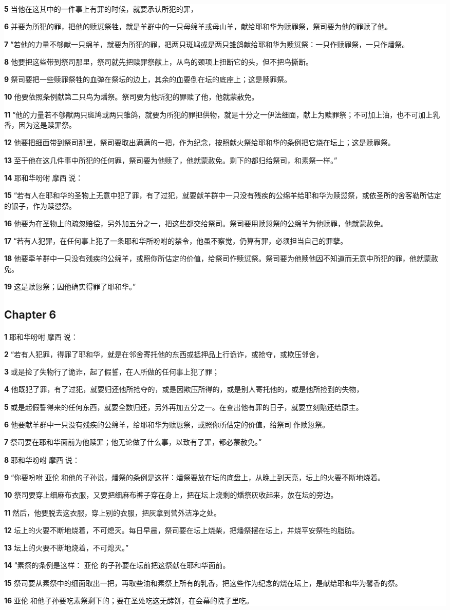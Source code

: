 **5** 当他在这其中的一件事上有罪的时候，就要承认所犯的罪，

**6** 并要为所犯的罪，把他的赎愆祭牲，就是羊群中的一只母绵羊或母山羊，献给耶和华为赎罪祭，祭司要为他的罪赎了他。

**7** “若他的力量不够献一只绵羊，就要为所犯的罪，把两只斑鸠或是两只雏鸽献给耶和华为赎愆祭：一只作赎罪祭，一只作燔祭。

**8** 他要把这些带到祭司那里，祭司就先把赎罪祭献上，从鸟的颈项上扭断它的头，但不把鸟撕断。

**9** 祭司要把一些赎罪祭牲的血弹在祭坛的边上，其余的血要倒在坛的底座上；这是赎罪祭。

**10** 他要依照条例献第二只鸟为燔祭。祭司要为他所犯的罪赎了他，他就蒙赦免。

**11** “他的力量若不够献两只斑鸠或两只雏鸽，就要为所犯的罪把供物，就是十分之一伊法细面，献上为赎罪祭；不可加上油，也不可加上乳香，因为这是赎罪祭。

**12** 他要把细面带到祭司那里，祭司要取出满满的一把，作为纪念，按照献火祭给耶和华的条例把它烧在坛上；这是赎罪祭。

**13** 至于他在这几件事中所犯的任何罪，祭司要为他赎了，他就蒙赦免。剩下的都归给祭司，和素祭一样。”

**14** 耶和华吩咐 摩西 说：

**15** “若有人在耶和华的圣物上无意中犯了罪，有了过犯，就要献羊群中一只没有残疾的公绵羊给耶和华为赎愆祭，或依圣所的舍客勒所估定的银子，作为赎愆祭。

**16** 他要为在圣物上的疏忽赔偿，另外加五分之一，把这些都交给祭司。祭司要用赎愆祭的公绵羊为他赎罪，他就蒙赦免。

**17** “若有人犯罪，在任何事上犯了一条耶和华所吩咐的禁令，他虽不察觉，仍算有罪，必须担当自己的罪孽。

**18** 他要牵羊群中一只没有残疾的公绵羊，或照你所估定的价值，给祭司作赎愆祭。祭司要为他赎他因不知道而无意中所犯的罪，他就蒙赦免。

**19** 这是赎愆祭；因他确实得罪了耶和华。”

## Chapter 6

**1** 耶和华吩咐 摩西 说：

**2** “若有人犯罪，得罪了耶和华，就是在邻舍寄托他的东西或抵押品上行诡诈，或抢夺，或欺压邻舍，

**3** 或是捡了失物行了诡诈，起了假誓，在人所做的任何事上犯了罪；

**4** 他既犯了罪，有了过犯，就要归还他所抢夺的，或是因欺压所得的，或是别人寄托他的，或是他所捡到的失物，

**5** 或是起假誓得来的任何东西，就要全数归还，另外再加五分之一。在查出他有罪的日子，就要立刻赔还给原主。

**6** 他要献羊群中一只没有残疾的公绵羊，给耶和华为赎愆祭，或照你所估定的价值，给祭司 作赎愆祭。

**7** 祭司要在耶和华面前为他赎罪；他无论做了什么事，以致有了罪，都必蒙赦免。”

**8** 耶和华吩咐 摩西 说：

**9** “你要吩咐 亚伦 和他的子孙说，燔祭的条例是这样：燔祭要放在坛的底盘上，从晚上到天亮，坛上的火要不断地烧着。

**10** 祭司要穿上细麻布衣服，又要把细麻布裤子穿在身上，把在坛上烧剩的燔祭灰收起来，放在坛的旁边。

**11** 然后，他要脱去这衣服，穿上别的衣服，把灰拿到营外洁净之处。

**12** 坛上的火要不断地烧着，不可熄灭。每日早晨，祭司要在坛上烧柴，把燔祭摆在坛上，并烧平安祭牲的脂肪。

**13** 坛上的火要不断地烧着，不可熄灭。”

**14** “素祭的条例是这样： 亚伦 的子孙要在坛前把这祭献在耶和华面前。

**15** 祭司要从素祭中的细面取出一把，再取些油和素祭上所有的乳香，把这些作为纪念的烧在坛上，是献给耶和华为馨香的祭。

**16** 亚伦 和他子孙要吃素祭剩下的；要在圣处吃这无酵饼，在会幕的院子里吃。
